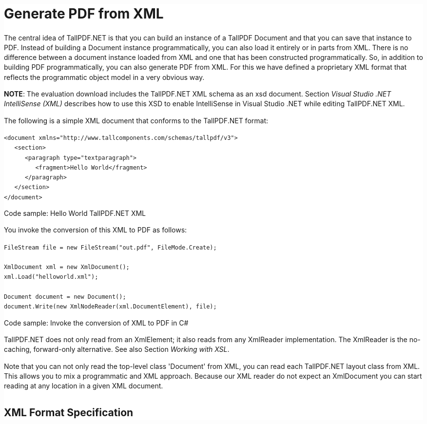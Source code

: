 # Generate PDF from XML

The central idea of TallPDF.NET is that you can build an instance of a TallPDF Document and that you can save that instance to PDF. Instead of building a Document instance programmatically, you can also load it entirely or in parts from XML. There is no difference between a document instance loaded from XML and one that has been constructed programmatically. So, in addition to building PDF programmatically, you can also generate PDF from XML. For this we have defined a proprietary XML format that reflects the programmatic object model in a very obvious way.


**NOTE**: The evaluation download includes the TallPDF.NET XML schema as an xsd document. Section _Visual Studio .NET IntelliSense (XML)_ describes how to use this XSD to enable IntelliSense in Visual Studio .NET while editing TallPDF.NET XML.


The following is a simple XML document that conforms to the TallPDF.NET format:


```
<document xmlns="http://www.tallcomponents.com/schemas/tallpdf/v3">
   <section>
      <paragraph type="textparagraph">
         <fragment>Hello World</fragment>
      </paragraph>
   </section>
</document>
```

Code sample: Hello World TallPDF.NET XML


You invoke the conversion of this XML to PDF as follows:


```
FileStream file = new FileStream("out.pdf", FileMode.Create);

XmlDocument xml = new XmlDocument();
xml.Load("helloworld.xml");

Document document = new Document();
document.Write(new XmlNodeReader(xml.DocumentElement), file);
```

Code sample: Invoke the conversion of XML to PDF in C#


TallPDF.NET does not only read from an XmlElement; it also reads from any XmlReader implementation. The XmlReader is the no-caching, forward-only alternative. See also Section _Working with XSL_.


Note that you can not only read the top-level class 'Document' from XML, you can read each TallPDF.NET layout class from XML. This allows you to mix a programmatic and XML approach. Because our XML reader do not expect an XmlDocument you can start reading at any location in a given XML document.



## XML Format Specification
